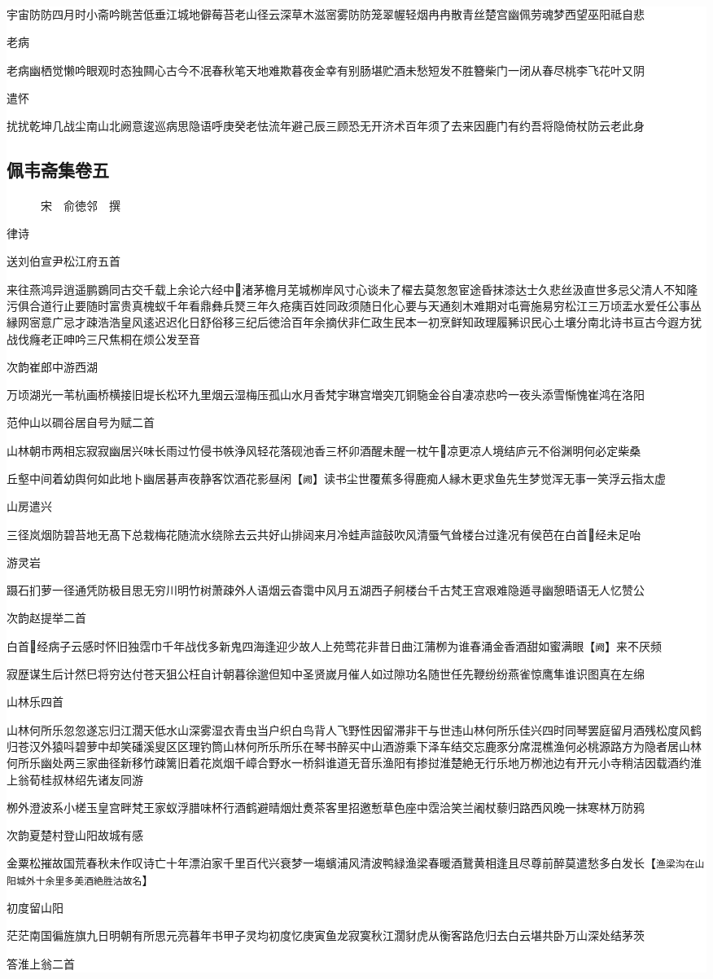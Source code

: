 宇宙防防四月时小斋吟眺苦低垂江城地僻莓苔老山径云深草木滋宻雾防防笼翠幄轻烟冉冉散青丝楚宫幽佩劳魂梦西望巫阳祗自悲  

老病  

老病幽栖觉懒吟眼观时态独闗心古今不冺春秋笔天地难欺暮夜金幸有别肠堪贮酒未愁短发不胜簪柴门一闭从春尽桃李飞花叶又阴  

遣怀  

扰扰乾坤几战尘南山北阙意逡巡病思隐语呼庚癸老怯流年避己辰三顾恐无开济术百年须了去来因鹿门有约吾将隐倚杖防云老此身  

## 佩韦斋集卷五

　　　宋　俞徳邻　撰  

律诗  

送刘伯宣尹松江府五首  

来往燕鸿异逍遥鹏鷃同古交千载上余论六经中渚茅檐月芜城栁岸风寸心谈未了櫂去莫怱怱宦途昏抹漆达士久悲丝汲直世多忌父清人不知隆污俱合道行止要随时富贵真槐蚁千年看鼎彝兵燹三年久疮痍百姓同政须随日化心要与天通刻木难期对屯膏施易穷松江三万顷盂水爱任公事丛縁网宻意广忌才疎浩浩皇风逺迟迟化日舒俗移三纪后徳洽百年余摘伏非仁政生民本一初烹鲜知政理履豨识民心土壤分南北诗书亘古今遐方犹战伐癃老正呻吟三尺焦桐在烦公发至音  

次韵崔郎中游西湖  

万顷湖光一苇杭画桥横接旧堤长松环九里烟云湿梅压孤山水月香梵宇琳宫増突兀铜駞金谷自凄凉悲吟一夜头添雪惭愧崔鸿在洛阳  

范仲山以磵谷居自号为赋二首  

山林朝市两相忘寂寂幽居兴味长雨过竹侵书帙浄风轻花落砚池香三杯卯酒醒未醒一枕午凉更凉人境结庐元不俗渊明何必定柴桑  

丘壑中间着幼舆何如此地卜幽居碁声夜静客饮酒花影昼闲【`阙`】读书尘世覆蕉多得鹿痴人縁木更求鱼先生梦觉浑无事一笑浮云指太虚  

山房遣兴  

三径岚烟防碧苔地无髙下总栽梅花随流水绕除去云共好山排闼来月冷蛙声諠鼓吹风清蜃气耸楼台过逢况有侯芭在白首经未足咍  

游灵岩  

蹑石扪萝一径通凭防极目思无穷川明竹树萧疎外人语烟云杳霭中风月五湖西子舸楼台千古梵王宫艰难隐遁寻幽憩晤语无人忆赞公  

次韵赵提举二首  

白首经病子云感时怀旧独霑巾千年战伐多新鬼四海逢迎少故人上苑莺花非昔日曲江蒲栁为谁春涌金香酒甜如蜜满眼【`阙`】来不厌频  

寂歴谋生后计然巳将穷达付苍天狙公枉自计朝暮徐邈但知中圣贤嵗月催人如过隙功名随世任先鞭纷纷燕雀惊鹰隼谁识图真在左绵  

山林乐四首  

山林何所乐忽忽遂忘归江濶天低水山深雾湿衣青虫当户织白鸟背人飞野性因留滞非干与世违山林何所乐佳兴四时同琴罢庭留月酒残松度风鹤归苍汉外猿呌碧萝中却笑磻溪叟区区理钓筒山林何所乐所乐在琴书醉买中山酒游乘下泽车结交忘鹿豕分席混樵渔何必桃源路方为隐者居山林何所乐幽处两三家曲径新移竹疎篱旧着花岚烟千嶂合野水一桥斜谁道无音乐渔阳有掺挝淮楚絶无行乐地万栁池边有开元小寺稍洁因载酒约淮上翁荀桂叔林绍先诸友同游  

栁外澄波系小槎玉皇宫畔梵王家蚁浮腊味杯行酒鹤避晴烟灶煑茶客里招邀慙草色座中霑洽笑兰阇杖藜归路西风晚一抹寒林万防鸦  

次韵夏楚村登山阳故城有感  

金粟松摧故国荒春秋未作叹诗亡十年漂泊家千里百代兴衰梦一塲蠙浦风清波鸭緑渔梁春暖酒鵞黄相逢且尽尊前醉莫遣愁多白发长【`渔梁沟在山阳城外十余里多美酒絶胜沽故名`】  

初度留山阳  

茫茫南国徧旌旗九日明朝有所思元亮暮年书甲子灵均初度忆庚寅鱼龙寂寞秋江濶豺虎从衡客路危归去白云堪共卧万山深处结茅茨  

答淮上翁二首  
